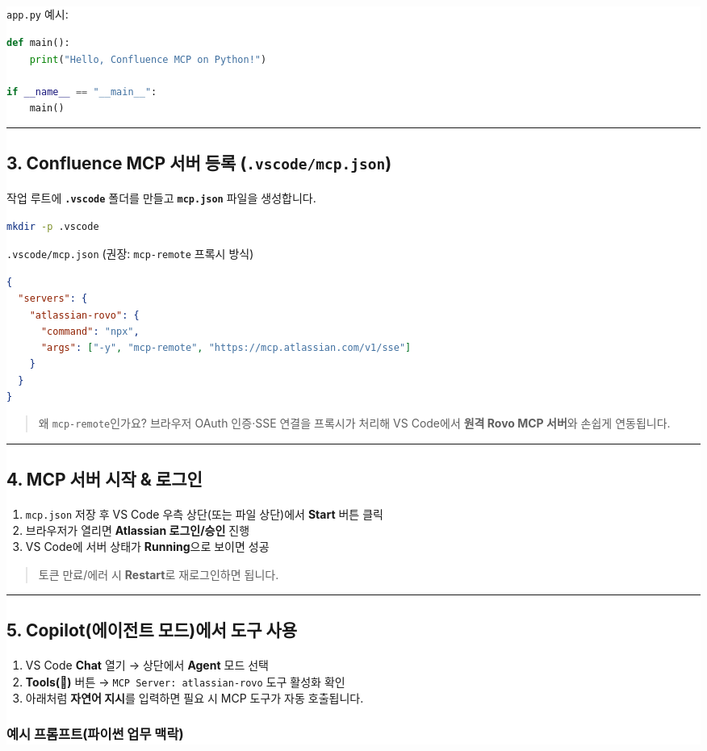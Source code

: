 `app.py` 예시:

```python
def main():
    print("Hello, Confluence MCP on Python!")

if __name__ == "__main__":
    main()
```

---

## 3. Confluence MCP 서버 등록 (`.vscode/mcp.json`)

작업 루트에 **`.vscode`** 폴더를 만들고 **`mcp.json`** 파일을 생성합니다.

```bash
mkdir -p .vscode
```

`.vscode/mcp.json` (권장: `mcp-remote` 프록시 방식)

```json
{
  "servers": {
    "atlassian-rovo": {
      "command": "npx",
      "args": ["-y", "mcp-remote", "https://mcp.atlassian.com/v1/sse"]
    }
  }
}
```

> 왜 `mcp-remote`인가요?
> 브라우저 OAuth 인증·SSE 연결을 프록시가 처리해 VS Code에서 **원격 Rovo MCP 서버**와 손쉽게 연동됩니다.

---

## 4. MCP 서버 시작 & 로그인

1. `mcp.json` 저장 후 VS Code 우측 상단(또는 파일 상단)에서 **Start** 버튼 클릭
2. 브라우저가 열리면 **Atlassian 로그인/승인** 진행
3. VS Code에 서버 상태가 **Running**으로 보이면 성공

> 토큰 만료/에러 시 **Restart**로 재로그인하면 됩니다.

---

## 5. Copilot(에이전트 모드)에서 도구 사용

1. VS Code **Chat** 열기 → 상단에서 **Agent** 모드 선택
2. **Tools(🔧)** 버튼 → `MCP Server: atlassian-rovo` 도구 활성화 확인
3. 아래처럼 **자연어 지시**를 입력하면 필요 시 MCP 도구가 자동 호출됩니다.

### 예시 프롬프트(파이썬 업무 맥락)
